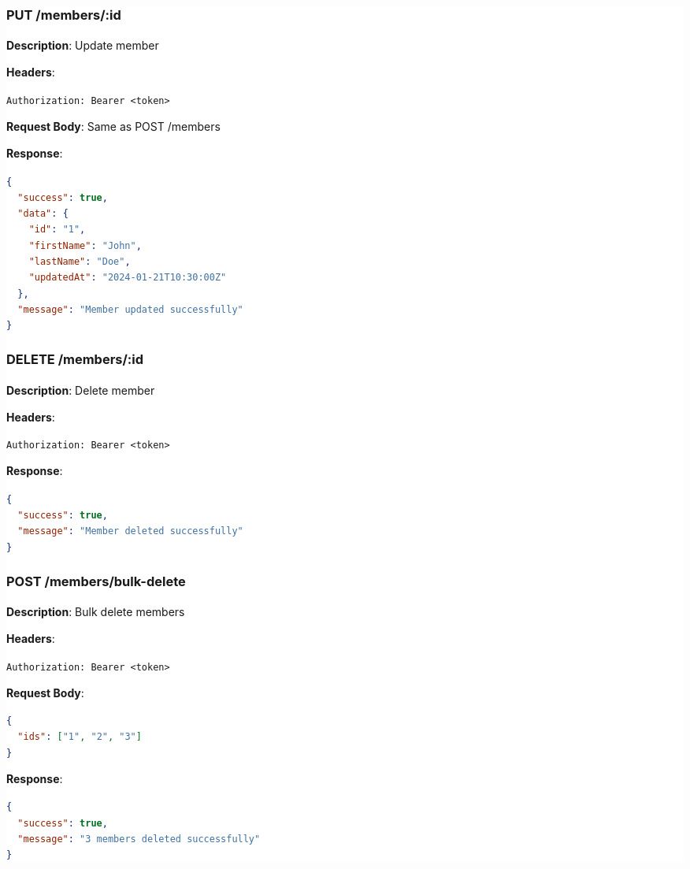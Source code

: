 ### PUT /members/:id
**Description**: Update member

**Headers**:
```
Authorization: Bearer <token>
```

**Request Body**: Same as POST /members

**Response**:
```json
{
  "success": true,
  "data": {
    "id": "1",
    "firstName": "John",
    "lastName": "Doe",
    "updatedAt": "2024-01-21T10:30:00Z"
  },
  "message": "Member updated successfully"
}
```

### DELETE /members/:id
**Description**: Delete member

**Headers**:
```
Authorization: Bearer <token>
```

**Response**:
```json
{
  "success": true,
  "message": "Member deleted successfully"
}
```

### POST /members/bulk-delete
**Description**: Bulk delete members

**Headers**:
```
Authorization: Bearer <token>
```

**Request Body**:
```json
{
  "ids": ["1", "2", "3"]
}
```

**Response**:
```json
{
  "success": true,
  "message": "3 members deleted successfully"
}
```

